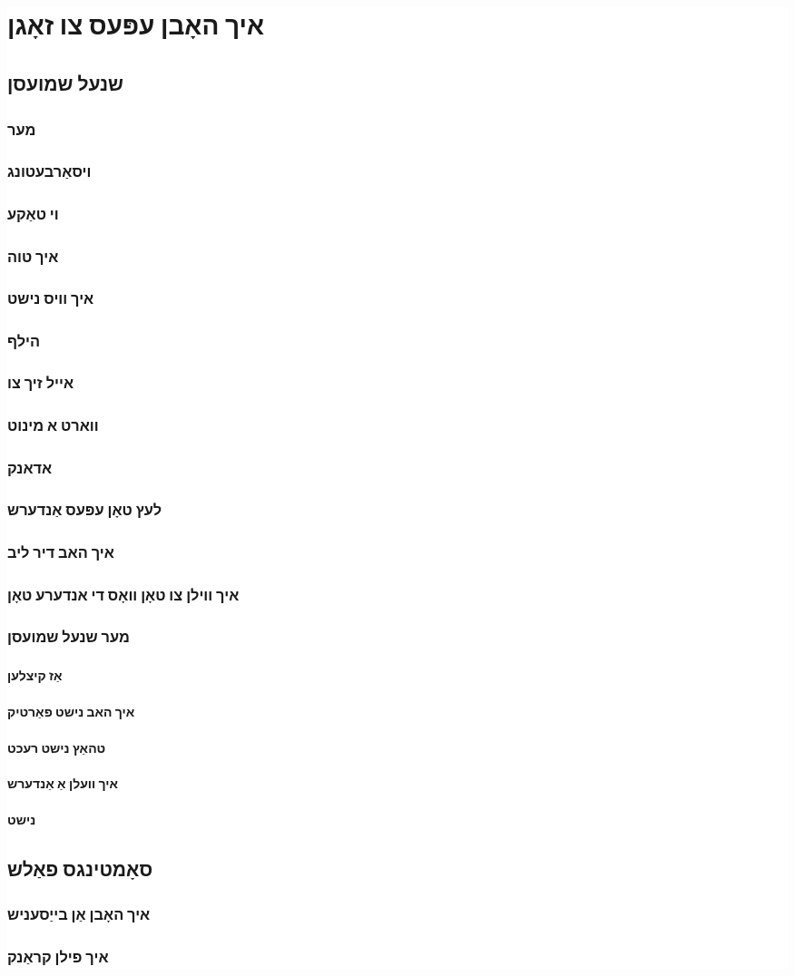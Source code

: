 # איך האָבן עפּעס צו זאָגן

## שנעל שמועסן

### מער

### ויסאַרבעטונג

### וי טאַקע

### איך טוה

### איך וויס נישט

### הילף

### אייל זיך צו

### ווארט א מינוט

### אדאנק

### לעץ טאָן עפּעס אַנדערש

### איך האב דיר ליב

### איך ווילן צו טאָן וואָס די אנדערע טאָן

### מער שנעל שמועסן

#### אַז קיצלען

#### איך האב נישט פאַרטיק

#### טהאַץ נישט רעכט

#### איך וועלן אַ אַנדערש

#### נישט

## סאָמטינגס פאַלש

### איך האָבן אַן בייַסעניש

### איך פילן קראַנק
